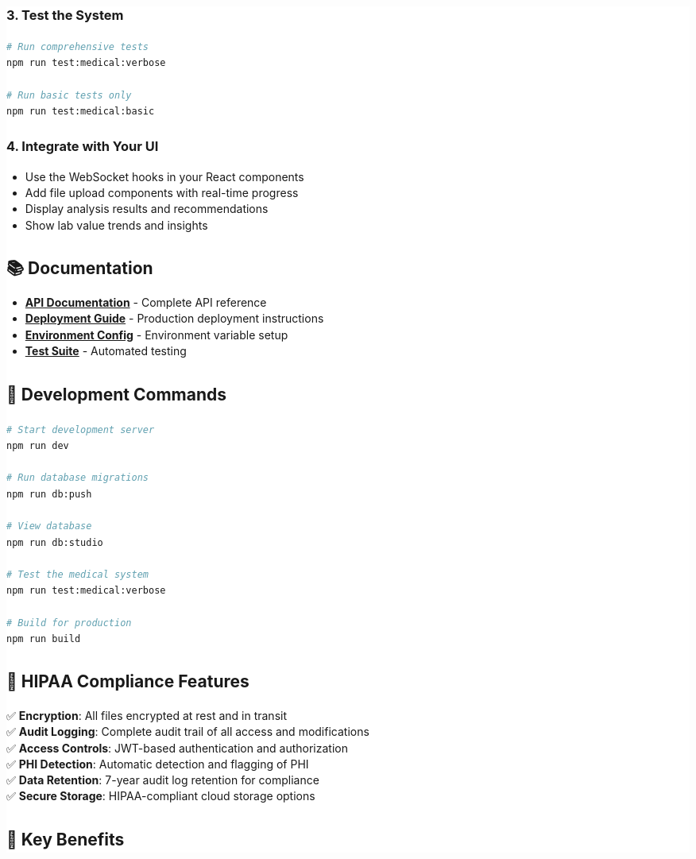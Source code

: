 ### 3. Test the System
```bash
# Run comprehensive tests
npm run test:medical:verbose

# Run basic tests only
npm run test:medical:basic
```

### 4. Integrate with Your UI
- Use the WebSocket hooks in your React components
- Add file upload components with real-time progress
- Display analysis results and recommendations
- Show lab value trends and insights

## 📚 Documentation

- **[API Documentation](./API_DOCUMENTATION.md)** - Complete API reference
- **[Deployment Guide](./DEPLOYMENT_GUIDE.md)** - Production deployment instructions
- **[Environment Config](./ENV_CONFIG.md)** - Environment variable setup
- **[Test Suite](./test-medical-system.js)** - Automated testing

## 🔧 Development Commands

```bash
# Start development server
npm run dev

# Run database migrations
npm run db:push

# View database
npm run db:studio

# Test the medical system
npm run test:medical:verbose

# Build for production
npm run build
```

## 🏥 HIPAA Compliance Features

✅ **Encryption**: All files encrypted at rest and in transit  
✅ **Audit Logging**: Complete audit trail of all access and modifications  
✅ **Access Controls**: JWT-based authentication and authorization  
✅ **PHI Detection**: Automatic detection and flagging of PHI  
✅ **Data Retention**: 7-year audit log retention for compliance  
✅ **Secure Storage**: HIPAA-compliant cloud storage options  

## 🎯 Key Benefits
